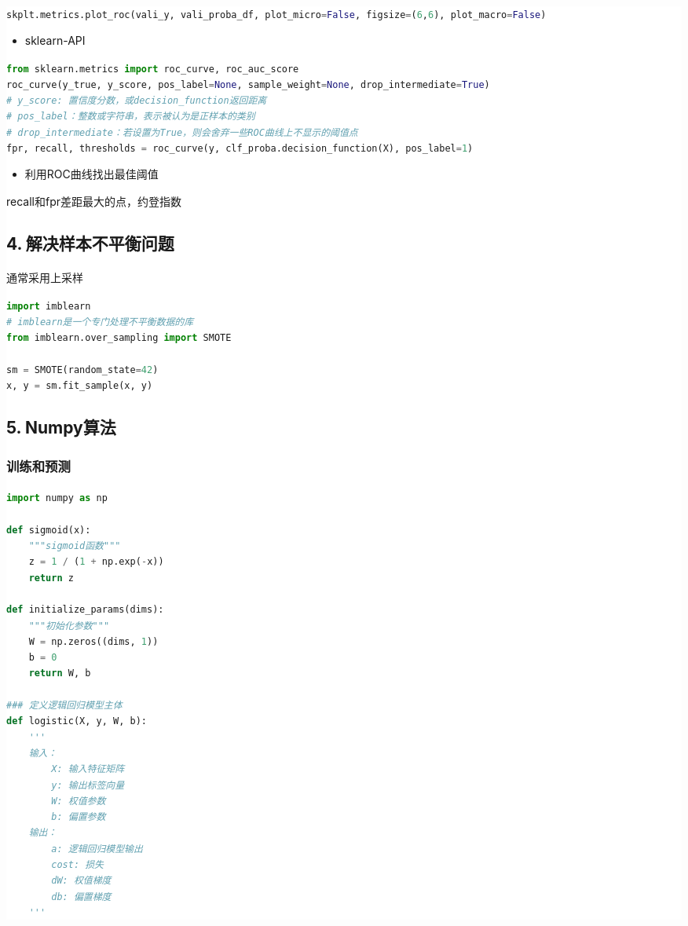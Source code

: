 ```python
skplt.metrics.plot_roc(vali_y, vali_proba_df, plot_micro=False, figsize=(6,6), plot_macro=False)
```

- sklearn-API

```python
from sklearn.metrics import roc_curve, roc_auc_score
roc_curve(y_true, y_score, pos_label=None, sample_weight=None, drop_intermediate=True)
# y_score: 置信度分数，或decision_function返回距离
# pos_label：整数或字符串，表示被认为是正样本的类别
# drop_intermediate：若设置为True，则会舍弃一些ROC曲线上不显示的阈值点
fpr, recall, thresholds = roc_curve(y, clf_proba.decision_function(X), pos_label=1)
```

- 利用ROC曲线找出最佳阈值

recall和fpr差距最大的点，约登指数



## 4. 解决样本不平衡问题

通常采用上采样

```python
import imblearn
# imblearn是一个专门处理不平衡数据的库
from imblearn.over_sampling import SMOTE

sm = SMOTE(random_state=42)
x, y = sm.fit_sample(x, y)
```



## 5. Numpy算法

### 训练和预测

```python
import numpy as np

def sigmoid(x):
    """sigmoid函数"""
    z = 1 / (1 + np.exp(-x))
    return z

def initialize_params(dims):
    """初始化参数"""
    W = np.zeros((dims, 1))
    b = 0
    return W, b

### 定义逻辑回归模型主体
def logistic(X, y, W, b):
    '''
    输入：
        X: 输入特征矩阵
        y: 输出标签向量
        W: 权值参数
        b: 偏置参数
    输出：
        a: 逻辑回归模型输出
        cost: 损失
        dW: 权值梯度
        db: 偏置梯度
    '''
```
